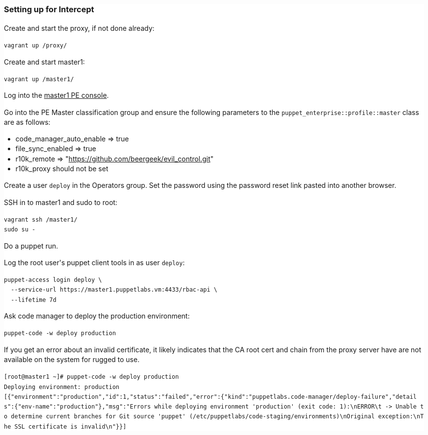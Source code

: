 

### Setting up for Intercept

Create and start the proxy, if not done already:

```bash
vagrant up /proxy/
```

Create and start master1:

```bash
vagrant up /master1/
```

Log into the [master1 PE console](https://10.20.1.113).

Go into the PE Master classification group and ensure the following parameters to the `puppet_enterprise::profile::master` class are as follows:
- code_manager_auto_enable => true
- file_sync_enabled => true
- r10k_remote => "https://github.com/beergeek/evil_control.git"
- r10k_proxy should not be set

Create a user `deploy` in the Operators group. Set the password using the password reset link pasted into another browser.

SSH in to master1 and sudo to root:

```
vagrant ssh /master1/
sudo su -
```

Do a puppet run.

Log the root user's puppet client tools in as user `deploy`:

```
puppet-access login deploy \
  --service-url https://master1.puppetlabs.vm:4433/rbac-api \
  --lifetime 7d
```

Ask code manager to deploy the production environment:

```
puppet-code -w deploy production
```

If you get an error about an invalid certificate, it likely indicates that the CA root cert and chain from the proxy server have are not available on the system for rugged to use.

```
[root@master1 ~]# puppet-code -w deploy production
Deploying environment: production
[{"environment":"production","id":1,"status":"failed","error":{"kind":"puppetlabs.code-manager/deploy-failure","details":{"env-name":"production"},"msg":"Errors while deploying environment 'production' (exit code: 1):\nERROR\t -> Unable to determine current branches for Git source 'puppet' (/etc/puppetlabs/code-staging/environments)\nOriginal exception:\nThe SSL certificate is invalid\n"}}]
```
